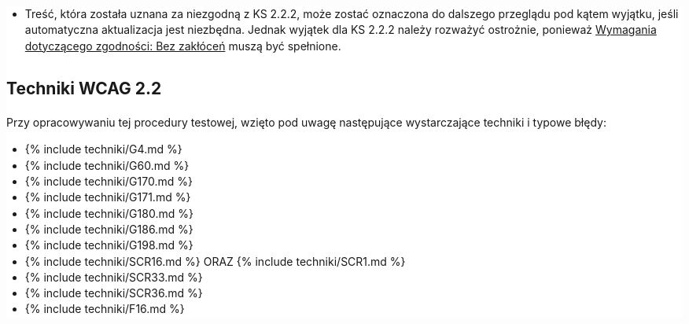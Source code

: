 -   Treść, która została uznana za niezgodną z KS 2.2.2, może zostać oznaczona do dalszego przeglądu pod kątem wyjątku, jeśli automatyczna aktualizacja jest niezbędna. Jednak wyjątek dla KS 2.2.2 należy rozważyć ostrożnie, ponieważ [Wymagania dotyczącego zgodności: Bez zakłóceń](https://www.w3.org/TR/WCAG20/#cc5) muszą być spełnione.

## Techniki WCAG 2.2
Przy opracowywaniu tej procedury testowej, wzięto pod uwagę następujące wystarczające techniki i typowe błędy:

- {% include techniki/G4.md %}
- {% include techniki/G60.md %}
- {% include techniki/G170.md %}
- {% include techniki/G171.md %}
- {% include techniki/G180.md %}
- {% include techniki/G186.md %}
- {% include techniki/G198.md %}
- {% include techniki/SCR16.md %} ORAZ {% include techniki/SCR1.md %}
- {% include techniki/SCR33.md %}
- {% include techniki/SCR36.md %}
- {% include techniki/F16.md %}



